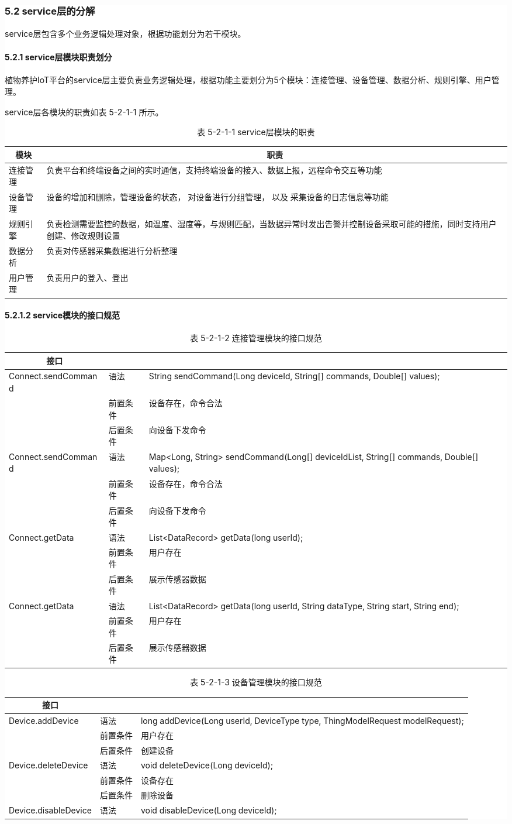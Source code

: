 ### 5.2 service层的分解

service层包含多个业务逻辑处理对象，根据功能划分为若干模块。

#### 5.2.1 service层模块职责划分

植物养护IoT平台的service层主要负责业务逻辑处理，根据功能主要划分为5个模块：连接管理、设备管理、数据分析、规则引擎、用户管理。

service层各模块的职责如表 5-2-1-1 所示。

<center>表 5-2-1-1 service层模块的职责</center>

| 模块     | 职责                                                         |
| -------- | ------------------------------------------------------------ |
| 连接管理 | 负责平台和终端设备之间的实时通信，支持终端设备的接入、数据上报，远程命令交互等功能 |
| 设备管理 | 设备的增加和删除，管理设备的状态， 对设备进行分组管理， 以及 采集设备的日志信息等功能 |
| 规则引擎 | 负责检测需要监控的数据，如温度、湿度等，与规则匹配，当数据异常时发出告警并控制设备采取可能的措施，同时支持用户创建、修改规则设置 |
| 数据分析 | 负责对传感器采集数据进行分析整理                                                 |
| 用户管理 | 负责用户的登入、登出                                         |

#### 5.2.1.2 service模块的接口规范

<center>表 5-2-1-2 连接管理模块的接口规范</center>

| 接口                |          |                                                              |
| ------------------- | -------- | ------------------------------------------------------------ |
| Connect.sendCommand | 语法     | String sendCommand(Long deviceId, String[] commands, Double[] values); |
|                     | 前置条件 | 设备存在，命令合法                                           |
|                     | 后置条件 | 向设备下发命令                                               |
| Connect.sendCommand | 语法     | Map<Long, String> sendCommand(Long[] deviceIdList, String[] commands, Double[] values); |
|                     | 前置条件 | 设备存在，命令合法                                           |
|                     | 后置条件 | 向设备下发命令                                               |
| Connect.getData     | 语法     | List\<DataRecord\> getData(long userId);                     |
|                     | 前置条件 | 用户存在                                                     |
|                     | 后置条件 | 展示传感器数据                                               |
| Connect.getData     | 语法     | List\<DataRecord\> getData(long userId, String dataType, String start, String end); |
|                     | 前置条件 | 用户存在                                                     |
|                     | 后置条件 | 展示传感器数据                                               |

<center>表 5-2-1-3 设备管理模块的接口规范</center>

| 接口                     |          |                                                              |
| ------------------------ | -------- | ------------------------------------------------------------ |
| Device.addDevice         | 语法     | long addDevice(Long userId, DeviceType type, ThingModelRequest modelRequest); |
|                          | 前置条件 | 用户存在                                                     |
|                          | 后置条件 | 创建设备                                                     |
| Device.deleteDevice      | 语法     | void deleteDevice(Long deviceId);                            |
|                          | 前置条件 | 设备存在                                                     |
|                          | 后置条件 | 删除设备                                                     |
| Device.disableDevice     | 语法     | void disableDevice(Long deviceId);                           |